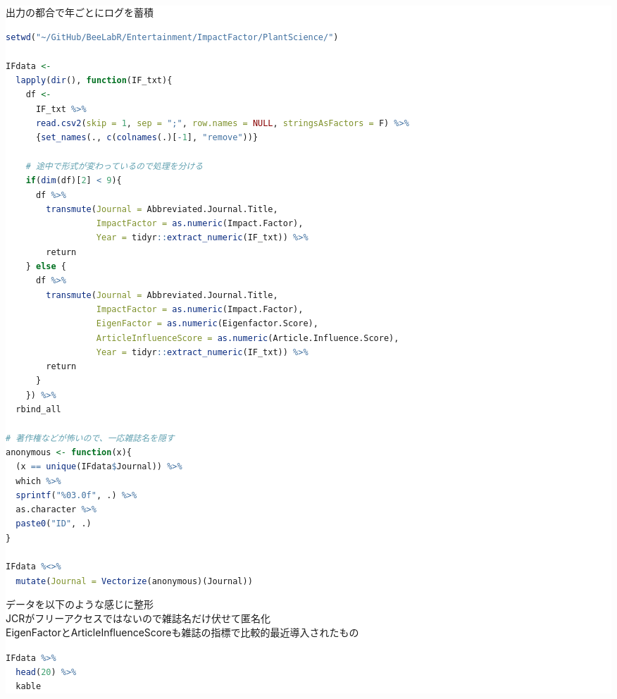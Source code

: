出力の都合で年ごとにログを蓄積


```r
setwd("~/GitHub/BeeLabR/Entertainment/ImpactFactor/PlantScience/")

IFdata <-
  lapply(dir(), function(IF_txt){
    df <-
      IF_txt %>%
      read.csv2(skip = 1, sep = ";", row.names = NULL, stringsAsFactors = F) %>%
      {set_names(., c(colnames(.)[-1], "remove"))}
    
    # 途中で形式が変わっているので処理を分ける
    if(dim(df)[2] < 9){
      df %>%
        transmute(Journal = Abbreviated.Journal.Title,
                  ImpactFactor = as.numeric(Impact.Factor),
                  Year = tidyr::extract_numeric(IF_txt)) %>%
        return
    } else {
      df %>%
        transmute(Journal = Abbreviated.Journal.Title,
                  ImpactFactor = as.numeric(Impact.Factor),
                  EigenFactor = as.numeric(Eigenfactor.Score),
                  ArticleInfluenceScore = as.numeric(Article.Influence.Score),
                  Year = tidyr::extract_numeric(IF_txt)) %>%
        return
      }
    }) %>%
  rbind_all

# 著作権などが怖いので、一応雑誌名を隠す
anonymous <- function(x){
  (x == unique(IFdata$Journal)) %>%
  which %>%
  sprintf("%03.0f", .) %>%
  as.character %>%
  paste0("ID", .)
}

IFdata %<>%
  mutate(Journal = Vectorize(anonymous)(Journal))
```

データを以下のような感じに整形  
JCRがフリーアクセスではないので雑誌名だけ伏せて匿名化  
EigenFactorとArticleInfluenceScoreも雑誌の指標で比較的最近導入されたもの  

```r
IFdata %>%
  head(20) %>%
  kable
```
